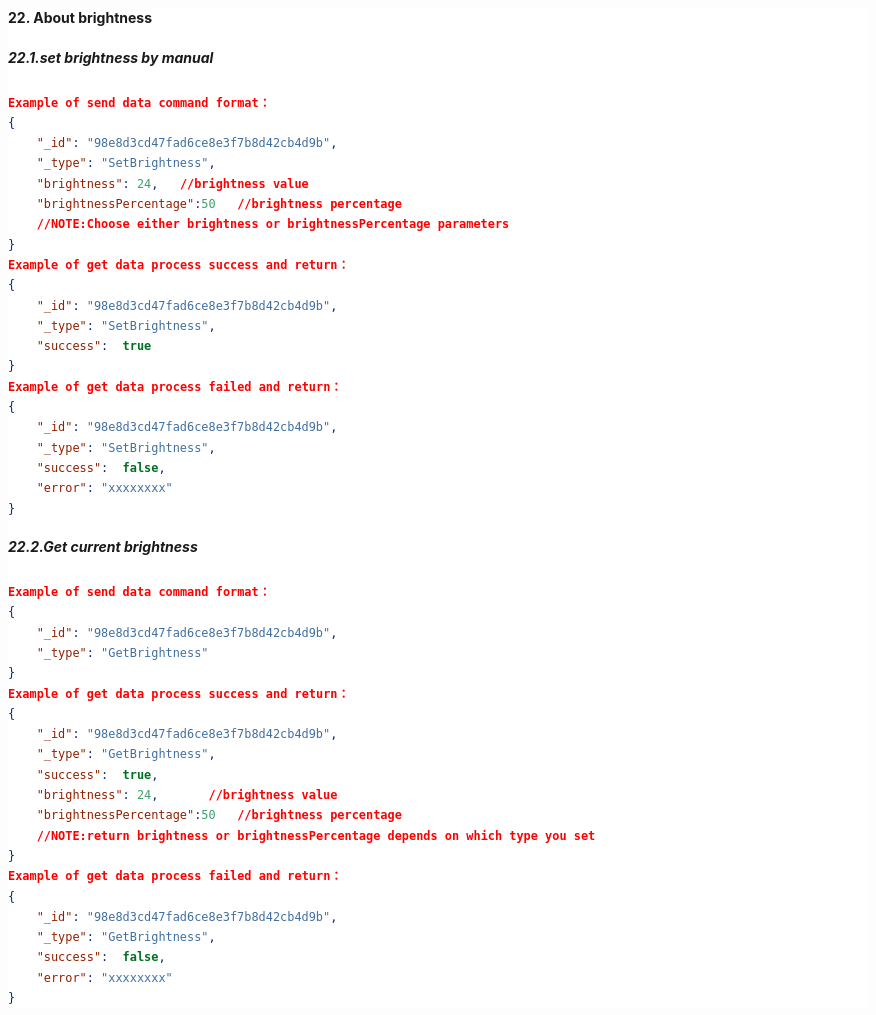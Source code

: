 

#### 22. About brightness

##### 22.1.set brightness by manual

```json
Example of send data command format：
{
    "_id": "98e8d3cd47fad6ce8e3f7b8d42cb4d9b",
    "_type": "SetBrightness",
    "brightness": 24,	//brightness value
    "brightnessPercentage":50	//brightness percentage
    //NOTE:Choose either brightness or brightnessPercentage parameters
}
Example of get data process success and return：
{
    "_id": "98e8d3cd47fad6ce8e3f7b8d42cb4d9b",
    "_type": "SetBrightness",
    "success":  true
}
Example of get data process failed and return：
{
    "_id": "98e8d3cd47fad6ce8e3f7b8d42cb4d9b",
    "_type": "SetBrightness",
    "success":  false,
    "error": "xxxxxxxx"
}
```

##### 22.2.Get current brightness

```json
Example of send data command format：
{
    "_id": "98e8d3cd47fad6ce8e3f7b8d42cb4d9b",
    "_type": "GetBrightness"
}
Example of get data process success and return：
{
    "_id": "98e8d3cd47fad6ce8e3f7b8d42cb4d9b",
    "_type": "GetBrightness",
    "success":  true,
    "brightness": 24,		//brightness value
    "brightnessPercentage":50	//brightness percentage
    //NOTE:return brightness or brightnessPercentage depends on which type you set 
}
Example of get data process failed and return：
{
    "_id": "98e8d3cd47fad6ce8e3f7b8d42cb4d9b",
    "_type": "GetBrightness",
    "success":  false,
    "error": "xxxxxxxx"
}
```
